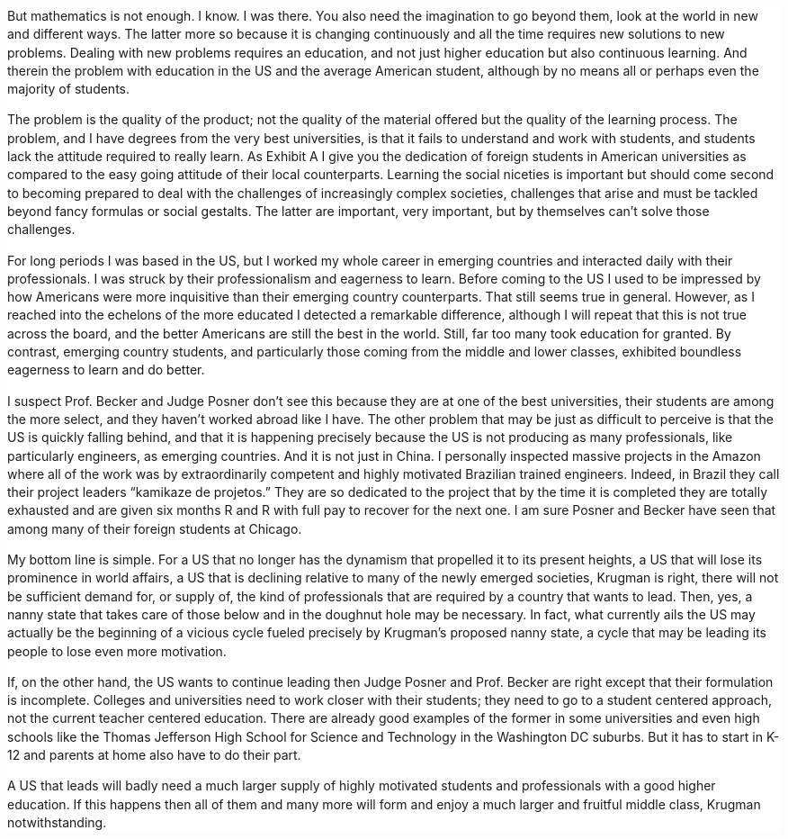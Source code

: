 But mathematics is not enough.  I know.  I was there.  You also need the imagination to go beyond them, look at the world in new and different ways.  The latter more so because it is changing continuously and all the time requires new solutions to new problems.  Dealing with new problems requires an education, and not just higher education but also continuous learning.  And therein the problem with education in the US and the average American student, although by no means all or perhaps even the majority of students.

The problem is the quality of the product; not the quality of the material offered but the quality of the learning process.  The problem, and I have degrees from the very best universities, is that it fails to understand and work with students, and students lack the attitude required to really learn.  As Exhibit A I give you the dedication of foreign students in American universities as compared to the easy going attitude of their local counterparts.  Learning the social niceties is important but should come second to becoming prepared to deal with the challenges of increasingly complex societies, challenges that arise and must be tackled beyond fancy formulas or social gestalts.  The latter are important, very important, but by themselves can’t solve those challenges.

For long periods I was based in the US, but I worked my whole career in emerging countries and interacted daily with their professionals.  I was struck by their professionalism and eagerness to learn.  Before coming to the US I used to be impressed by how Americans were more inquisitive than their emerging country counterparts.  That still seems true in general.  However, as I reached into the echelons of the more educated I detected a remarkable difference, although I will repeat that this is not true across the board, and the better Americans are still the best in the world.  Still, far too many took education for granted.  By contrast, emerging country students, and particularly those coming from the middle and lower classes, exhibited boundless eagerness to learn and do better.

I suspect Prof. Becker and Judge Posner don’t see this because they are at one of the best universities, their students are among the more select, and they haven’t worked abroad like I have.  The other problem that may be just as difficult to perceive is that the US is quickly falling behind, and that it is happening precisely because the US is not producing as many professionals, like particularly engineers, as emerging countries.  And it is not just in China.  I personally inspected massive projects in the Amazon where all of the work was by extraordinarily competent and highly motivated Brazilian trained engineers.  Indeed, in Brazil they call their project leaders “kamikaze de projetos.”  They are so dedicated to the project that by the time it is completed they are totally exhausted and are given six months R and R with full pay to recover for the next one.  I am sure Posner and Becker have seen that among many of their foreign students at Chicago.

My bottom line is simple.  For a US that no longer has the dynamism that propelled it to its present heights, a US that will lose its prominence in world affairs, a US that is declining relative to many of the newly emerged societies, Krugman is right, there will not be sufficient demand for, or supply of, the kind of professionals that are required by a country that wants to lead.  Then, yes, a nanny state that takes care of those below and in the doughnut hole may be necessary.  In fact, what currently ails the US may actually be the beginning of a vicious cycle fueled precisely by Krugman’s proposed nanny state, a cycle that may be leading its people to lose even more motivation.

If, on the other hand, the US wants to continue leading then Judge Posner and Prof. Becker are right except that their formulation is incomplete.  Colleges and universities need to work closer with their students; they need to go to a student centered approach, not the current teacher centered education.  There are already good examples of the former in some universities and even high schools like the Thomas Jefferson High School for Science and Technology in the Washington DC suburbs.  But it has to start in K-12 and parents at home also have to do their part.

A US that leads will badly need a much larger supply of highly motivated students and professionals with a good higher education.  If this happens then all of them and many more will form and enjoy a much larger and fruitful middle class, Krugman notwithstanding.
